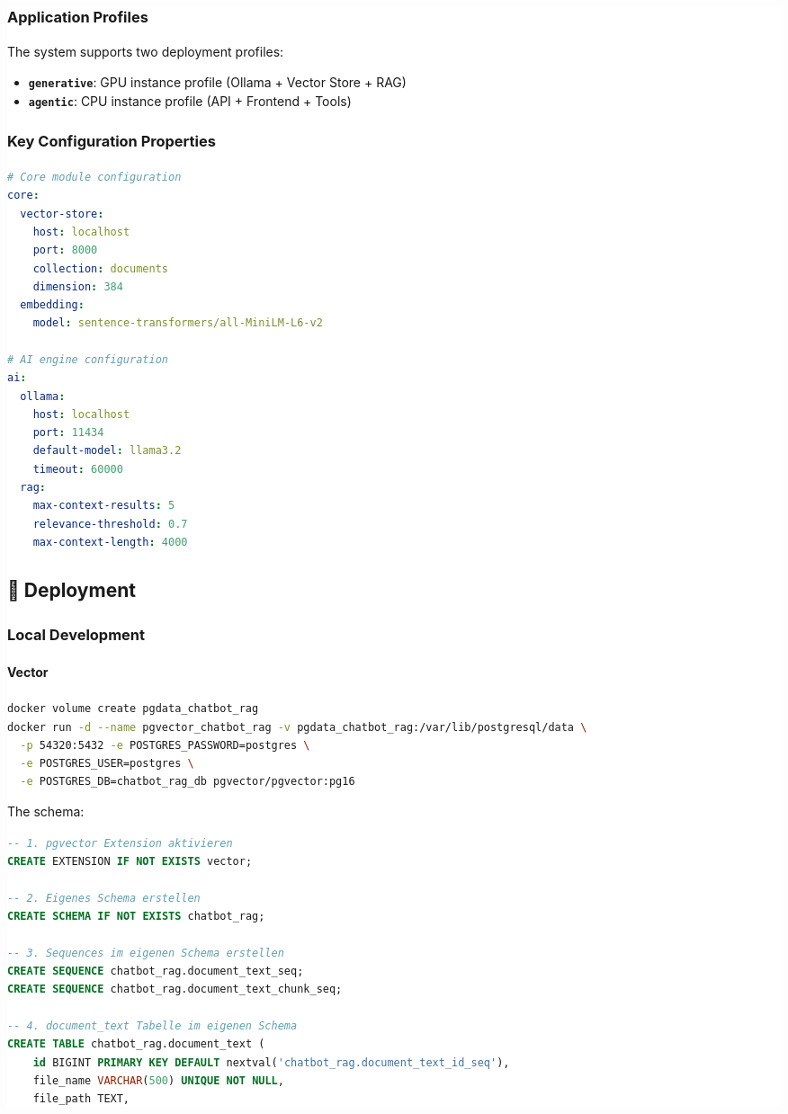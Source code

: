 ### **Application Profiles**

The system supports two deployment profiles:

- **`generative`**: GPU instance profile (Ollama + Vector Store + RAG)
- **`agentic`**: CPU instance profile (API + Frontend + Tools)

### **Key Configuration Properties**

```yaml
# Core module configuration
core:
  vector-store:
    host: localhost
    port: 8000
    collection: documents
    dimension: 384
  embedding:
    model: sentence-transformers/all-MiniLM-L6-v2

# AI engine configuration  
ai:
  ollama:
    host: localhost
    port: 11434
    default-model: llama3.2
    timeout: 60000
  rag:
    max-context-results: 5
    relevance-threshold: 0.7
    max-context-length: 4000
```

## 🐳 Deployment

### **Local Development**

#### **Vector**

```bash
docker volume create pgdata_chatbot_rag
docker run -d --name pgvector_chatbot_rag -v pgdata_chatbot_rag:/var/lib/postgresql/data \
  -p 54320:5432 -e POSTGRES_PASSWORD=postgres \
  -e POSTGRES_USER=postgres \
  -e POSTGRES_DB=chatbot_rag_db pgvector/pgvector:pg16
```

The schema:

```sql
-- 1. pgvector Extension aktivieren
CREATE EXTENSION IF NOT EXISTS vector;

-- 2. Eigenes Schema erstellen
CREATE SCHEMA IF NOT EXISTS chatbot_rag;

-- 3. Sequences im eigenen Schema erstellen
CREATE SEQUENCE chatbot_rag.document_text_seq;
CREATE SEQUENCE chatbot_rag.document_text_chunk_seq;

-- 4. document_text Tabelle im eigenen Schema
CREATE TABLE chatbot_rag.document_text (
    id BIGINT PRIMARY KEY DEFAULT nextval('chatbot_rag.document_text_id_seq'),
    file_name VARCHAR(500) UNIQUE NOT NULL,
    file_path TEXT,
```